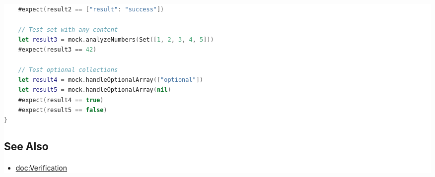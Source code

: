 ```swift
    #expect(result2 == ["result": "success"])
    
    // Test set with any content
    let result3 = mock.analyzeNumbers(Set([1, 2, 3, 4, 5]))
    #expect(result3 == 42)
    
    // Test optional collections
    let result4 = mock.handleOptionalArray(["optional"])
    let result5 = mock.handleOptionalArray(nil)
    #expect(result4 == true)
    #expect(result5 == false)
}
```

## See Also

- <doc:Verification>
